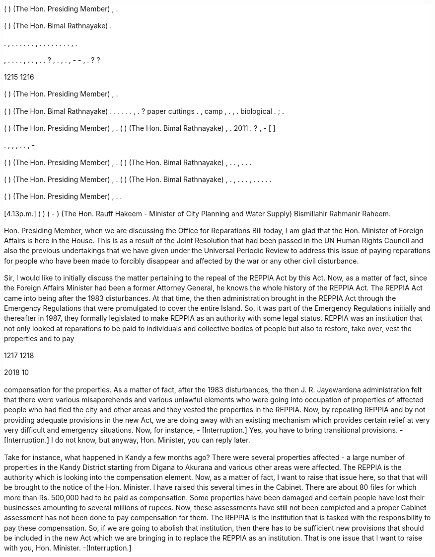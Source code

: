( ) (The Hon. Presiding Member) , .

( ) (The Hon. Bimal Rathnayake) .

. , . . . . . . , . . . . . . . . , .

, . . . . , . . , . . ? , . , . , - - , . ? ?

1215 1216

( ) (The Hon. Presiding Member) , .

( ) (The Hon. Bimal Rathnayake) . . . . . . , . ? paper cuttings . , camp , . , . biological . ; .

( ) (The Hon. Presiding Member) , . ( ) (The Hon. Bimal Rathnayake) , . 2011 . ? , - [ ]

. , , , . . , -

( ) (The Hon. Presiding Member) , . ( ) (The Hon. Bimal Rathnayake) , . . , . . .

( ) (The Hon. Presiding Member) , . ( ) (The Hon. Bimal Rathnayake) , . , . . . , . . . . .

( ) (The Hon. Presiding Member) , . .

[4.13p.m.] ( ) ( - ) (The Hon. Rauff Hakeem - Minister of City Planning and Water Supply) Bismillahir Rahmanir Raheem.

Hon. Presiding Member, when we are discussing the Office for Reparations Bill today, I am glad that the Hon. Minister of Foreign Affairs is here in the House. This is as a result of the Joint Resolution that had been passed in the UN Human Rights Council and also the previous undertakings that we have given under the Universal Periodic Review to address this issue of paying reparations for people who have been made to forcibly disappear and affected by the war or any other civil disturbance.

Sir, I would like to initially discuss the matter pertaining to the repeal of the REPPIA Act by this Act. Now, as a matter of fact, since the Foreign Affairs Minister had been a former Attorney General, he knows the whole history of the REPPIA Act. The REPPIA Act came into being after the 1983 disturbances. At that time, the then administration brought in the REPPIA Act through the Emergency Regulations that were promulgated to cover the entire Island. So, it was part of the Emergency Regulations initially and thereafter in 1987, they formally legislated to make REPPIA as an authority with some legal status. REPPIA was an institution that not only looked at reparations to be paid to individuals and collective bodies of people but also to restore, take over, vest the properties and to pay

1217 1218

2018 10

compensation for the properties. As a matter of fact, after the 1983 disturbances, the then J. R. Jayewardena administration felt that there were various misapprehends and various unlawful elements who were going into occupation of properties of affected people who had fled the city and other areas and they vested the properties in the REPPIA. Now, by repealing REPPIA and by not providing adequate provisions in the new Act, we are doing away with an existing mechanism which provides certain relief at very very difficult and emergency situations. Now, for instance, - [Interruption.] Yes, you have to bring transitional provisions. - [Interruption.] I do not know, but anyway, Hon. Minister, you can reply later.

Take for instance, what happened in Kandy a few months ago? There were several properties affected - a large number of properties in the Kandy District starting from Digana to Akurana and various other areas were affected. The REPPIA is the authority which is looking into the compensation element. Now, as a matter of fact, I want to raise that issue here, so that that will be brought to the notice of the Hon. Minister. I have raised this several times in the Cabinet. There are about 80 files for which more than Rs. 500,000 had to be paid as compensation. Some properties have been damaged and certain people have lost their businesses amounting to several millions of rupees. Now, these assessments have still not been completed and a proper Cabinet assessment has not been done to pay compensation for them. The REPPIA is the institution that is tasked with the responsibility to pay these compensation. So, if we are going to abolish that institution, then there has to be sufficient new provisions that should be included in the new Act which we are bringing in to replace the REPPIA as an institution. That is one issue that I want to raise with you, Hon. Minister. -[Interruption.]
